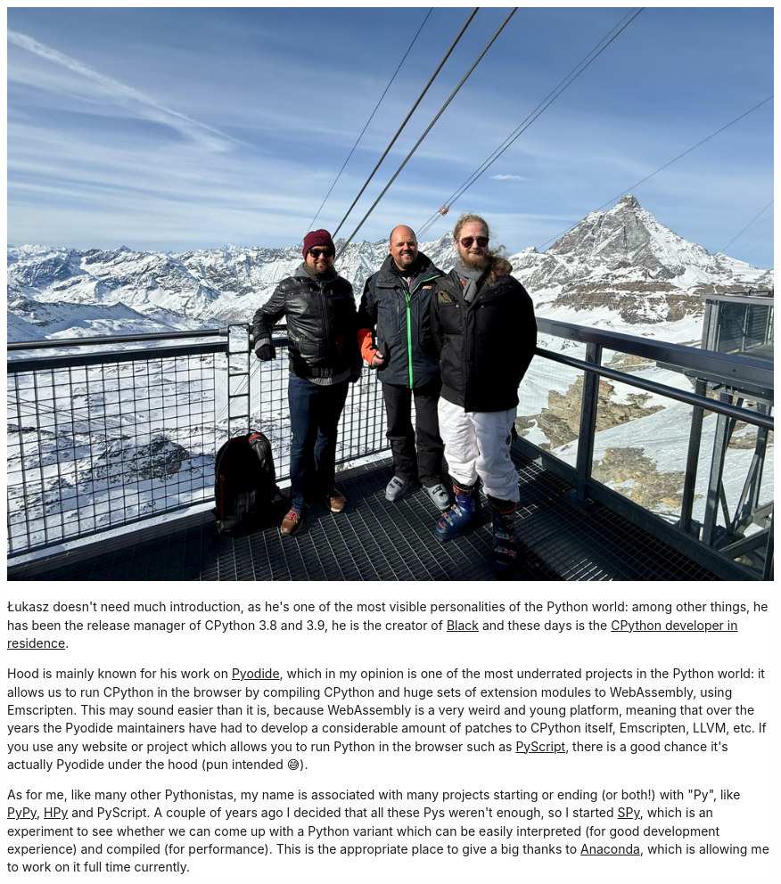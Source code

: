 ![The three of us from the panoramic terrace on top of Klein Matterhorn, Switzerland](klein-matterhorn.jpg)

Łukasz doesn't need much introduction, as he's one of the most visible
personalities of the Python world: among other things, he has been the
release manager of CPython 3.8 and 3.9, he is the creator of
[Black](https://black.readthedocs.io/) and these days is the [CPython developer
in residence](https://lukasz.langa.pl/a072a74b-19d7-41ff-a294-e6b1319fdb6e/).

Hood is mainly known for his work on [Pyodide](https://pyodide.org/),
which in my opinion is one of the most underrated projects in the Python
world: it allows us to run CPython in the browser by compiling CPython and
huge sets of extension modules to WebAssembly, using Emscripten. This may sound
easier than it is, because WebAssembly is a very weird and young platform,
meaning that over the years the Pyodide maintainers have had to develop
a considerable amount of patches to CPython itself,
Emscripten, LLVM, etc.  If you use any website or project which allows you to
run Python in the browser such as [PyScript](https://pyscript.net/), there is
a good chance it's actually Pyodide under the hood (pun intended 😅).

As for me, like many other Pythonistas, my name is associated with
many projects starting or ending (or both!) with "Py", like
[PyPy](https://pypy.org/), [HPy](https://hpyproject.org/) and PyScript.  A
couple of years ago I decided that all these Pys weren't enough, so I started
[SPy](https://github.com/spylang/spy), which is an experiment to see whether
we can come up with a Python variant which can be easily interpreted (for good
development experience) and compiled (for performance).  This is the
appropriate place to give a big thanks to
[Anaconda](https://www.anaconda.com/), which is allowing me to work on it full
time currently.
